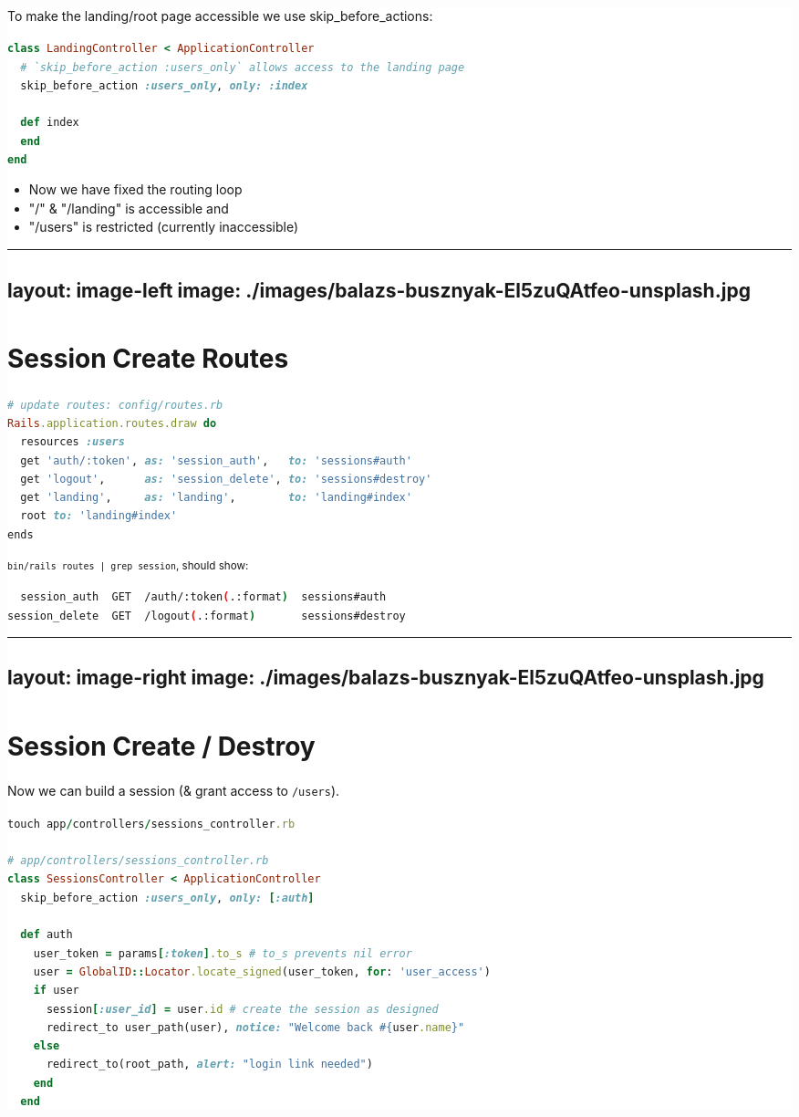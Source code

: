 To make the landing/root page accessible we use skip_before_actions:

```ruby
class LandingController < ApplicationController
  # `skip_before_action :users_only` allows access to the landing page
  skip_before_action :users_only, only: :index

  def index
  end
end
```

* Now we have fixed the routing loop
* "/" & "/landing" is accessible and
* "/users" is restricted (currently inaccessible)

---
layout: image-left
image: ./images/balazs-busznyak-El5zuQAtfeo-unsplash.jpg
---

# Session Create Routes

```ruby
# update routes: config/routes.rb
Rails.application.routes.draw do
  resources :users
  get 'auth/:token', as: 'session_auth',   to: 'sessions#auth'
  get 'logout',      as: 'session_delete', to: 'sessions#destroy'
  get 'landing',     as: 'landing',        to: 'landing#index'
  root to: 'landing#index'
ends
```

<small>`bin/rails routes | grep session`, should show:</small>
```bash
  session_auth  GET  /auth/:token(.:format)  sessions#auth
session_delete  GET  /logout(.:format)       sessions#destroy
```

---
layout: image-right
image: ./images/balazs-busznyak-El5zuQAtfeo-unsplash.jpg
---

# Session Create / Destroy

Now we can build a session (& grant access to `/users`).
```ruby
touch app/controllers/sessions_controller.rb

# app/controllers/sessions_controller.rb
class SessionsController < ApplicationController
  skip_before_action :users_only, only: [:auth]

  def auth
    user_token = params[:token].to_s # to_s prevents nil error
    user = GlobalID::Locator.locate_signed(user_token, for: 'user_access')
    if user
      session[:user_id] = user.id # create the session as designed
      redirect_to user_path(user), notice: "Welcome back #{user.name}"
    else
      redirect_to(root_path, alert: "login link needed")
    end
  end
```